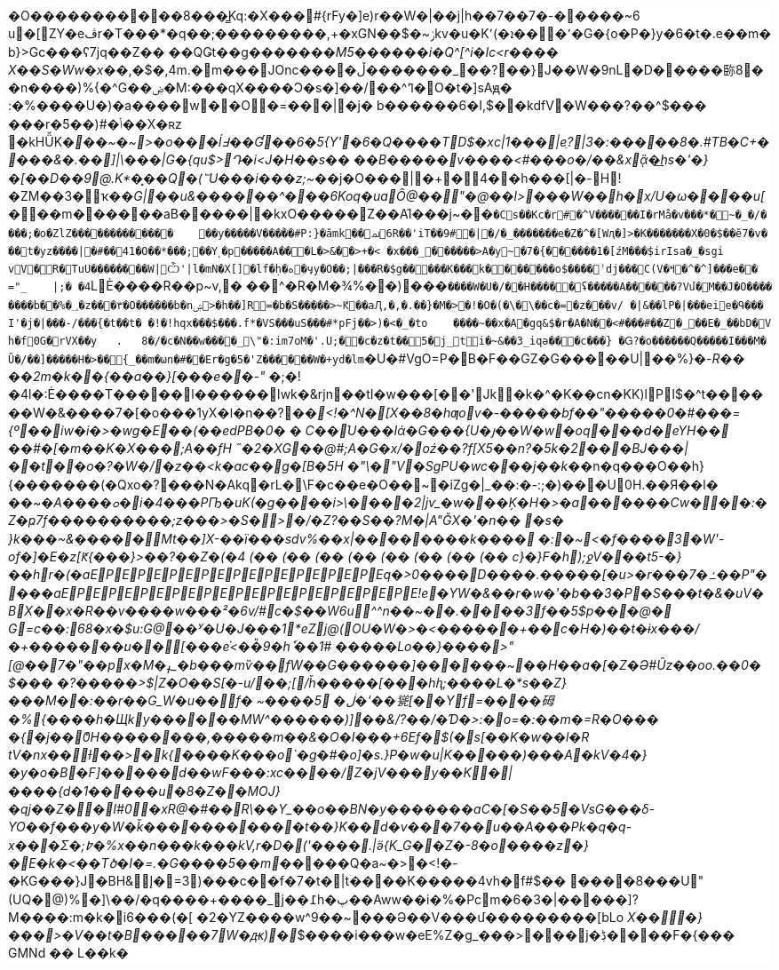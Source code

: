 �O�������� ���8���̳Kq:�X���#{rFy�]e)r��W�|��j|h��7��7�-�����~6
u�[ZY�eڤr�T���*�q��;��� ������,+�xGN��$�~ݫkv�u�K՚(�ܐ���՚�G�{o�P�}y�6�t�.e��m�b}>Gc���ʕ7jq��Z�� ��QǤt��g����_���M5������i�Q^[^i�Ic<r���� 
X��S�Ww�x_��,�$�,4m.�m���JO nc����ڵ�������_��?��}J��W�9nL�D�����䑐8� �n����)%{� ^G��ۻ�M:���qX����Ͻ�s� ]��/��^ߣ�O�t�]sAԭ�
:�%����U�)�a����w��O�=� ��|�j�
b������6�I,$��kdfV�W���?��^$���
���r�5͆��)#�ݳ��X�ʀz
ۛ�kHǙK�_񱜥��~�~>�o���ĺ߃��Ɠ��6�5{Y'�6�Q����TD$�хc|1���|eֵ?|3�:�����8�.#TB�C+����&�.��]|\� ��|G�{qu$>Դ�i<J�H��s��
��B���� �v����<#���o�/��&xᾅ�͢hs�'�}�[��D��9@.K*�͓��Q�(՟U���i���z;~_��j�O���|�+�4��h���[|�-H!�ZM��3�ҡ�_�G|��u&������^���6Koq�uaȎ@��"�@��l>���W��h�x/U�ω����u[_���m������aB�����|�kxO���� �Z��A֡I���j~��`�Cs��Kc�r#�^V������I�rMå�v���*�~�_�/����;�o�ZlZ�������������	��y�����V���ۡ��#P:}� ămk��ച6R��'iT��9#�|�/�_�������e�Z�^�[Wԯ�]>�K�������X�0 �$��ӗ7�v�� �t�yz����|�#��41�O��*���;��Y˻�p�����A���L�>&��>+�<
�x���_׿������>A�y~�7�{������1�[źM���$irIsa�_�sgivV�R�TuU��������W|Ѽ'|l�mN�X[]�lf�ḥ�ه�ӌy�O��;|�� �R�$g�����K���k������ �o$����ʾdj���C(V�ߞ�^�^]���e��="_	|;� �4`LĖ����R��p~v,�	��  ^�R�M�¾%�� )��� `�� ��W�U�/��H�����ʢ���� � A������?Vմ�M�ֵ�J�O��������b��%�؀�z���۳�O������b�nۺ>�h�� ]R=�b�S�����>~Ԟ��aԮ,�,�.��}�M�>�!�O�(�\�\��c�=�z���v/
�|&��lP�|���eie�Գ���I'�j�|���-/���{�t��t�
�ǃ�!hqx���$���.f*�VS���uS���#*pFj��>)�<�_�to	����~��x�A�gq&$�r� A�N��<#���#��Z�_��E�_��bD�Vh�f0G�rVX��y	.	8�/�c�N��w� ���_\"�:im7oM�'.U;��c�z�t��5�j_ti�~&��3_iqə���c��� }
�Ꮐ?�o���� ��Q�����I���M�Û�/��]�����H�>��{_� �m�ωn�#��Er�g�5�'Z������W�+yd�lm`�U�#VgO=P�B�F��GZ�G�����U|��%}�-_R��
��2m�k��{��a��}[���e��-"_	�;�!�4l�:Ė����T�����l���   ���Iwk�&rjn��tI�w���[��'Jk�k�^�K��cn�KK)lPI$�^t������W�&����7�[�o���1yX�ߊ�n��\?��_<!�^N�[X��8�hƣov�-�����bf ��"�����0�#���={º��iw�i�>�wg�E��(��edPB� 0�
�
C��֗U���Iά�G���{U�յ��W�w�oq���d�eYH�� ��#�[�m��K�X���;A��fH
˝�2�XG��@#;A�G�x/�oź��?f[X5��n?�5k�2���BJ���|�� t��o�?�W�/�z��<k�ac��g�[B�5H �"\�"V�SgPU�wc���j��k_��n�q���O��h}{�� �����(�Qxo�?���N�Akq�rL�݌\F�ϲ��e�O�� ~�iZg�|_��:�-:;�)���U0H.��Я�� l�
��~*�A����ߋ�i�4���PҦ�uK(�g����i>\����2|jѵ_�w���Ķ� H�>�a������Cw���:�Z�ҏ7f����������;z���>�S�>�/�Z?��S��?M�|A"ǦX�'�n�� �s� }k���~&� ����Mt��]X-��ï���sdv%��х|��������k����
�:�~򛣾<�f����3�W'-of�]�E�z[Ԟ{���}>��?��Z�(�4
(��
(��
(��
(��
(��
(��
(��
(��
c}�}F�h);ջV���t5-�}��hr�(�aEPEPEPEPEPEPEPEPEPEq�>0����D����.�����[�u >�r���7�ߑ��P"����aEPEPEPEPEPEPEPEPEPEPEPE!e�YW�&��r�w�'�b��3�P�S���t�&�uV�BX��_x�R��v���� w��� ²�6v/#c�$��W6u^^n��~��.��𬕍��3f��5$p���@�㊬G=c��:68�x�$u:G@��ʸ�U�J���1*eZj@( OU�W�>�<���� ��+��c� H�)� �t� ɨx_���/�+�������׃u��[���e֗<��̎9�hٗ ��1# �����Lo��}���� >"[@��7�"��px�M�ߪ_�b���mѷ��fW�_�G������ ]��⻿����~�� H��a�[�Z�Ə#Ȗz��oo.��0� $ ���
�?�����>$|Z�O��S[�-u/��;[/ȟ�����[���hԧ;����L�*s��Z}���M_��:� �r�� G_W�u�� f�
~����5
�ڶ�'��㼻[��Yf=����砪�%{����h�Щky������MW^� ���� �)]�� &/?��/�Ɗ�>:�о=�:��m�=R� O���	�{�j�� ެ0H�����_���,�����m��&�O�I���+6Ef�$(�s[��K�w� �l_�R
tV�nx��ƚ��>�k{����K���o`�g�#�o]�s.}P�w�u|K�����)���A�kV�4�}�y�o�B�F]�����d��wF���:xc����/Z�jV���y��K�|����{d�1�����u񍇎�8�Z��MOJ}�qj��Z��I#0�xR@�#��R\��Y_��o��BN�y�������aC�[�S� �5�VsG���δ-YO�_�f� ��y�W�ǩ������� ����t��}K��d�v���7��u��A���Pk�q�q_-x���Σ�;߈�%x��n���k���kV,r�D�('����.|ӛ{K_G� �Z�-8�o����z�}�E�k�<��Tծ�I�=.�G����5��m*�����Q�a~�>�<!�-�KG���}J�BH&\Į�=3)���c��f�7�t�|t��⏊��K�����4vh�f#$�� ����8���U"(UQ�@)%�]\��/�q����+����_j��߁h�پ��Aww��i�ؗ%�Pcm�6�3�|�����]?M����:m�k�i6���(�\[
�2�YZ����w^9��~���Ə��V���մ���������[bLo *X���}���>�V��t�B�����7W�ԫ)�*$����i� ��w�eE%Z� g_���>���j�ڋ����F�{���
GMNd
��	L��k�